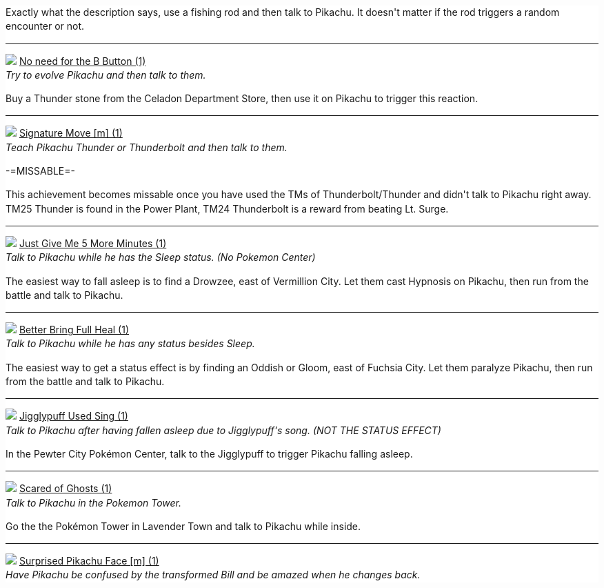 Exactly what the description says, use a fishing rod and then talk to Pikachu. It doesn't matter if the rod triggers a random encounter or not.

***

![](https://s3-eu-west-1.amazonaws.com/i.retroachievements.org/Badge/92036.png) [No need for the B Button (1)]( https://retroachievements.org/achievement/81815)   
_Try to evolve Pikachu and then talk to them._

Buy a Thunder stone from the Celadon Department Store, then use it on Pikachu to trigger this reaction.

***

![](https://s3-eu-west-1.amazonaws.com/i.retroachievements.org/Badge/92037.png) [Signature Move [m] (1)]( https://retroachievements.org/achievement/81816)   
_Teach Pikachu Thunder or Thunderbolt and then talk to them._

-=MISSABLE=-

This achievement becomes missable once you have used the TMs of Thunderbolt/Thunder and didn't talk to Pikachu right away. TM25 Thunder is found in the Power Plant, TM24 Thunderbolt is a reward from beating Lt. Surge.

***

![](https://s3-eu-west-1.amazonaws.com/i.retroachievements.org/Badge/92035.png) [Just Give Me 5 More Minutes (1)]( https://retroachievements.org/achievement/81817)   
_Talk to Pikachu while he has the Sleep status. (No Pokemon Center)_

The easiest way to fall asleep is to find a Drowzee, east of Vermillion City. Let them cast Hypnosis on Pikachu, then run from the battle and talk to Pikachu.

***

![](https://s3-eu-west-1.amazonaws.com/i.retroachievements.org/Badge/92034.png) [Better Bring Full Heal (1)]( https://retroachievements.org/achievement/81818)   
_Talk to Pikachu while he has any status besides Sleep._

The easiest way to get a status effect is by finding an Oddish or Gloom, east of Fuchsia City. Let them paralyze Pikachu, then run from the battle and talk to Pikachu.

***

![](https://s3-eu-west-1.amazonaws.com/i.retroachievements.org/Badge/92031.png) [Jigglypuff Used Sing (1)]( https://retroachievements.org/achievement/81819)   
_Talk to Pikachu after having fallen asleep due to Jigglypuff's song. (NOT THE STATUS EFFECT)_

In the Pewter City Pokémon Center, talk to the Jigglypuff to trigger Pikachu falling asleep.

***

![](https://s3-eu-west-1.amazonaws.com/i.retroachievements.org/Badge/92030.png) [Scared of Ghosts (1)]( https://retroachievements.org/achievement/81820)   
_Talk to Pikachu in the Pokemon Tower._

Go the the Pokémon Tower in Lavender Town and talk to Pikachu while inside.

***

![](https://s3-eu-west-1.amazonaws.com/i.retroachievements.org/Badge/92027.png) [Surprised Pikachu Face [m] (1)]( https://retroachievements.org/achievement/81976)   
_Have Pikachu be confused by the transformed Bill and be amazed when he changes back._

